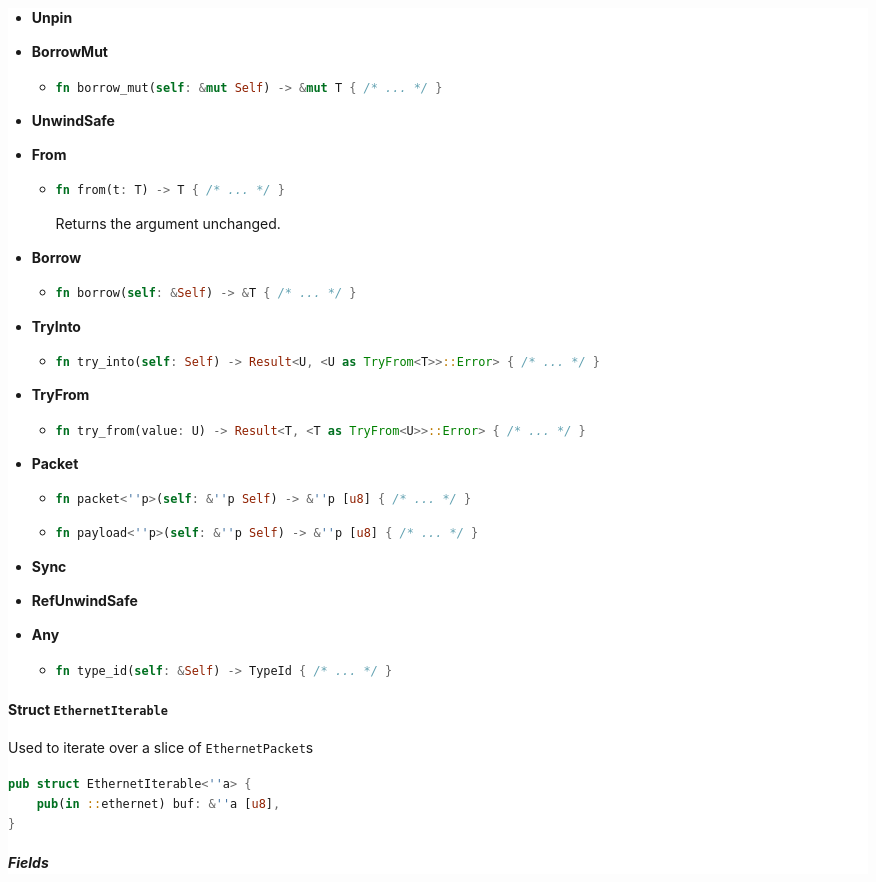 - **Unpin**
- **BorrowMut**
  - ```rust
    fn borrow_mut(self: &mut Self) -> &mut T { /* ... */ }
    ```

- **UnwindSafe**
- **From**
  - ```rust
    fn from(t: T) -> T { /* ... */ }
    ```
    Returns the argument unchanged.

- **Borrow**
  - ```rust
    fn borrow(self: &Self) -> &T { /* ... */ }
    ```

- **TryInto**
  - ```rust
    fn try_into(self: Self) -> Result<U, <U as TryFrom<T>>::Error> { /* ... */ }
    ```

- **TryFrom**
  - ```rust
    fn try_from(value: U) -> Result<T, <T as TryFrom<U>>::Error> { /* ... */ }
    ```

- **Packet**
  - ```rust
    fn packet<''p>(self: &''p Self) -> &''p [u8] { /* ... */ }
    ```

  - ```rust
    fn payload<''p>(self: &''p Self) -> &''p [u8] { /* ... */ }
    ```

- **Sync**
- **RefUnwindSafe**
- **Any**
  - ```rust
    fn type_id(self: &Self) -> TypeId { /* ... */ }
    ```

#### Struct `EthernetIterable`

Used to iterate over a slice of `EthernetPacket`s

```rust
pub struct EthernetIterable<''a> {
    pub(in ::ethernet) buf: &''a [u8],
}
```

##### Fields
